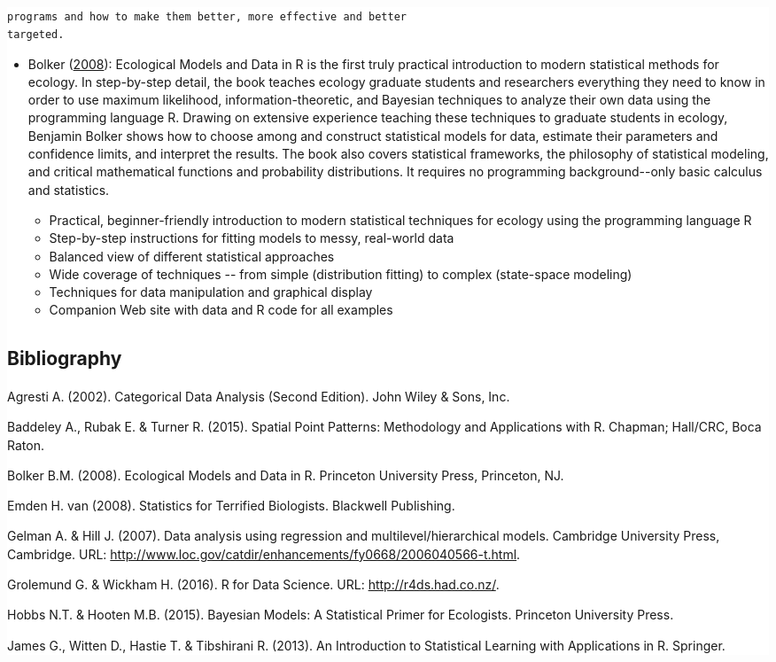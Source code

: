     programs and how to make them better, more effective and better
    targeted.

-   Bolker ([2008](#ref-Bolker2008a)): Ecological Models and Data in R
    is the first truly practical introduction to modern statistical
    methods for ecology. In step-by-step detail, the book teaches
    ecology graduate students and researchers everything they need to
    know in order to use maximum likelihood, information-theoretic, and
    Bayesian techniques to analyze their own data using the programming
    language R. Drawing on extensive experience teaching these
    techniques to graduate students in ecology, Benjamin Bolker shows
    how to choose among and construct statistical models for data,
    estimate their parameters and confidence limits, and interpret the
    results. The book also covers statistical frameworks, the philosophy
    of statistical modeling, and critical mathematical functions and
    probability distributions. It requires no programming
    background--only basic calculus and statistics.

    -   Practical, beginner-friendly introduction to modern statistical
        techniques for ecology using the programming language R
    -   Step-by-step instructions for fitting models to messy,
        real-world data
    -   Balanced view of different statistical approaches
    -   Wide coverage of techniques -- from simple (distribution
        fitting) to complex (state-space modeling)
    -   Techniques for data manipulation and graphical display
    -   Companion Web site with data and R code for all examples

Bibliography
------------

Agresti A. (2002). Categorical Data Analysis (Second Edition). John
Wiley & Sons, Inc.

Baddeley A., Rubak E. & Turner R. (2015). Spatial Point Patterns:
Methodology and Applications with R. Chapman; Hall/CRC, Boca Raton.

Bolker B.M. (2008). Ecological Models and Data in R. Princeton
University Press, Princeton, NJ.

Emden H. van (2008). Statistics for Terrified Biologists. Blackwell
Publishing.

Gelman A. & Hill J. (2007). Data analysis using regression and
multilevel/hierarchical models. Cambridge University Press, Cambridge.
URL: <http://www.loc.gov/catdir/enhancements/fy0668/2006040566-t.html>.

Grolemund G. & Wickham H. (2016). R for Data Science. URL:
<http://r4ds.had.co.nz/>.

Hobbs N.T. & Hooten M.B. (2015). Bayesian Models: A Statistical Primer
for Ecologists. Princeton University Press.

James G., Witten D., Hastie T. & Tibshirani R. (2013). An Introduction
to Statistical Learning with Applications in R. Springer.
